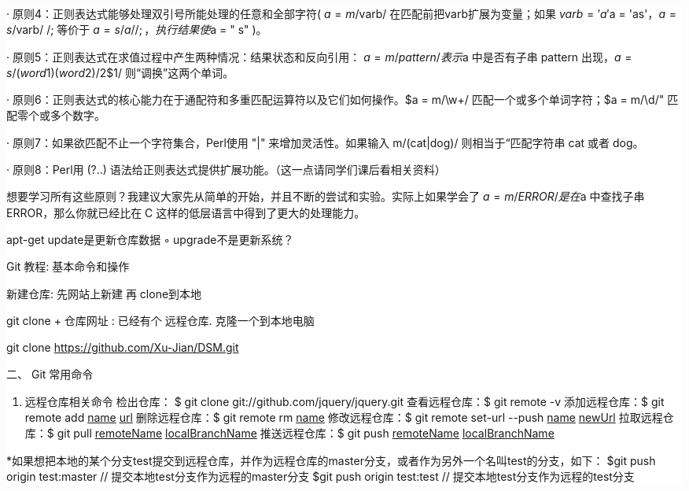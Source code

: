 · 原则4：正则表达式能够处理双引号所能处理的任意和全部字符( $a = m/$varb/ 在匹配前把varb扩展为变量；如果 $varb = 'a' $a = 'as'，$a = s/$varb/ /; 等价于 $a = s/a/ /; ，执行结果使 $a = " s" )。


· 原则5：正则表达式在求值过程中产生两种情况：结果状态和反向引用： $a= m/pattern/ 表示 $a 中是否有子串 pattern 出现，$a = s/(word1)(word2)/$2$1/ 则“调换”这两个单词。


· 原则6：正则表达式的核心能力在于通配符和多重匹配运算符以及它们如何操作。$a = m/\w+/ 匹配一个或多个单词字符；$a = m/\d/" 匹配零个或多个数字。


· 原则7：如果欲匹配不止一个字符集合，Perl使用 "|" 来增加灵活性。如果输入 m/(cat|dog)/ 则相当于“匹配字符串 cat 或者 dog。


· 原则8：Perl用 (?..) 语法给正则表达式提供扩展功能。（这一点请同学们课后看相关资料）


想要学习所有这些原则？我建议大家先从简单的开始，并且不断的尝试和实验。实际上如果学会了 $a = m/ERROR/ 是在 $a 中查找子串ERROR，那么你就已经比在 C 这样的低层语言中得到了更大的处理能力。




apt-get update是更新仓库数据
◦	upgrade不是更新系统？









Git 教程:
基本命令和操作

新建仓库: 先网站上新建  再 clone到本地



git clone + 仓库网址 : 已经有个 远程仓库.  克隆一个到本地电脑

git clone https://github.com/Xu-Jian/DSM.git
 
 
 
 二、 Git 常用命令

1) 远程仓库相关命令
检出仓库：        $ git clone git://github.com/jquery/jquery.git
查看远程仓库：$ git remote -v
添加远程仓库：$ git remote add [name]() [url]()
删除远程仓库：$ git remote rm [name]()
修改远程仓库：$ git remote set-url --push [name]() [newUrl]()
拉取远程仓库：$ git pull [remoteName]() [localBranchName]()
推送远程仓库：$ git push [remoteName]() [localBranchName]()

*如果想把本地的某个分支test提交到远程仓库，并作为远程仓库的master分支，或者作为另外一个名叫test的分支，如下：
$git push origin test:master         // 提交本地test分支作为远程的master分支
$git push origin test:test              // 提交本地test分支作为远程的test分支
 
 
 
 
 
 
 
 
 